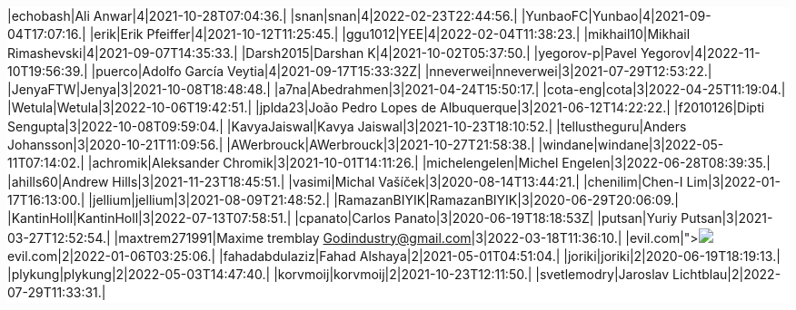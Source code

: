 |echobash|Ali Anwar|4|2021-10-28T07:04:36.|
|snan|snan|4|2022-02-23T22:44:56.|
|YunbaoFC|Yunbao|4|2021-09-04T17:07:16.|
|erik|Erik Pfeiffer|4|2021-10-12T11:25:45.|
|ggu1012|YEE|4|2022-02-04T11:38:23.|
|mikhail10|Mikhail Rimashevski|4|2021-09-07T14:35:33.|
|Darsh2015|Darshan K|4|2021-10-02T05:37:50.|
|yegorov-p|Pavel Yegorov|4|2022-11-10T19:56:39.|
|puerco|Adolfo García Veytia|4|2021-09-17T15:33:32Z|
|nneverwei|nneverwei|3|2021-07-29T12:53:22.|
|JenyaFTW|Jenya|3|2021-10-08T18:48:48.|
|a7na|Abedrahmen|3|2021-04-24T15:50:17.|
|cota-eng|cota|3|2022-04-25T11:19:04.|
|Wetula|Wetula|3|2022-10-06T19:42:51.|
|jplda23|João Pedro Lopes de Albuquerque|3|2021-06-12T14:22:22.|
|f2010126|Dipti Sengupta|3|2022-10-08T09:59:04.|
|KavyaJaiswal|Kavya Jaiswal|3|2021-10-23T18:10:52.|
|tellustheguru|Anders Johansson|3|2020-10-21T11:09:56.|
|AWerbrouck|AWerbrouck|3|2021-10-27T21:58:38.|
|windane|windane|3|2022-05-11T07:14:02.|
|achromik|Aleksander Chromik|3|2021-10-01T14:11:26.|
|michelengelen|Michel Engelen|3|2022-06-28T08:39:35.|
|ahills60|Andrew Hills|3|2021-11-23T18:45:51.|
|vasimi|Michal Vašíček|3|2020-08-14T13:44:21.|
|chenilim|Chen-I Lim|3|2022-01-17T16:13:00.|
|jellium|jellium|3|2021-08-09T21:48:52.|
|RamazanBIYIK|RamazanBIYIK|3|2020-06-29T20:06:09.|
|KantinHoll|KantinHoll|3|2022-07-13T07:58:51.|
|cpanato|Carlos Panato|3|2020-06-19T18:18:53Z|
|putsan|Yuriy Putsan|3|2021-03-27T12:52:54.|
|maxtrem271991|Maxime tremblay Godindustry@gmail.com|3|2022-03-18T11:36:10.|
|evil.com|"><img src="x">evil.com|2|2022-01-06T03:25:06.|
|fahadabdulaziz|Fahad Alshaya|2|2021-05-01T04:51:04.|
|joriki|joriki|2|2020-06-19T18:19:13.|
|plykung|plykung|2|2022-05-03T14:47:40.|
|korvmoij|korvmoij|2|2021-10-23T12:11:50.|
|svetlemodry|Jaroslav Lichtblau|2|2022-07-29T11:33:31.|